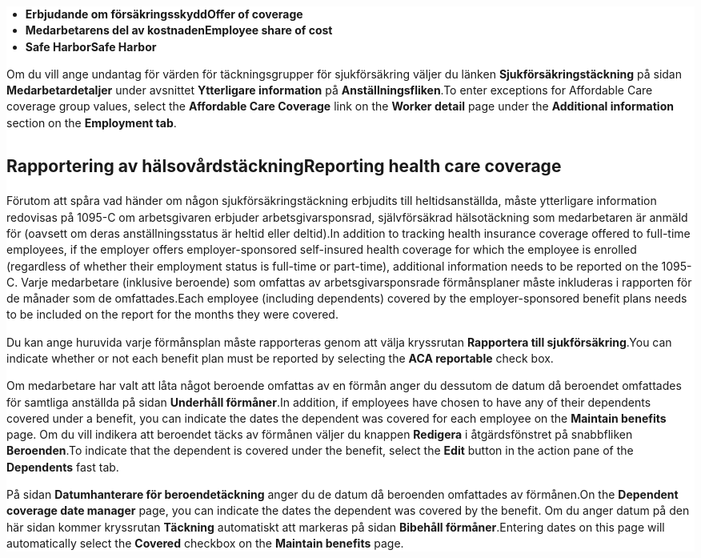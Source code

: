 - <span data-ttu-id="ce7ca-122">**Erbjudande om försäkringsskydd**</span><span class="sxs-lookup"><span data-stu-id="ce7ca-122">**Offer of coverage**</span></span>
- <span data-ttu-id="ce7ca-123">**Medarbetarens del av kostnaden**</span><span class="sxs-lookup"><span data-stu-id="ce7ca-123">**Employee share of cost**</span></span>
- <span data-ttu-id="ce7ca-124">**Safe Harbor**</span><span class="sxs-lookup"><span data-stu-id="ce7ca-124">**Safe Harbor**</span></span>

<span data-ttu-id="ce7ca-125">Om du vill ange undantag för värden för täckningsgrupper för sjukförsäkring väljer du länken **Sjukförsäkringstäckning** på sidan **Medarbetardetaljer** under avsnittet **Ytterligare information** på **Anställningsfliken**.</span><span class="sxs-lookup"><span data-stu-id="ce7ca-125">To enter exceptions for Affordable Care coverage group values, select the **Affordable Care Coverage** link on the **Worker detail** page under the **Additional information** section on the **Employment tab**.</span></span>

## <a name="reporting-health-care-coverage"></a><span data-ttu-id="ce7ca-126">Rapportering av hälsovårdstäckning</span><span class="sxs-lookup"><span data-stu-id="ce7ca-126">Reporting health care coverage</span></span>

<span data-ttu-id="ce7ca-127">Förutom att spåra vad händer om någon sjukförsäkringstäckning erbjudits till heltidsanställda, måste ytterligare information redovisas på 1095-C om arbetsgivaren erbjuder arbetsgivarsponsrad, självförsäkrad hälsotäckning som medarbetaren är anmäld för (oavsett om deras anställningsstatus är heltid eller deltid).</span><span class="sxs-lookup"><span data-stu-id="ce7ca-127">In addition to tracking health insurance coverage offered to full-time employees, if the employer offers employer-sponsored self-insured health coverage for which the employee is enrolled (regardless of whether their employment status is full-time or part-time), additional information needs to be reported on the 1095-C.</span></span> <span data-ttu-id="ce7ca-128">Varje medarbetare (inklusive beroende) som omfattas av arbetsgivarsponsrade förmånsplaner måste inkluderas i rapporten för de månader som de omfattades.</span><span class="sxs-lookup"><span data-stu-id="ce7ca-128">Each employee (including dependents) covered by the employer-sponsored benefit plans needs to be included on the report for the months they were covered.</span></span> 

<span data-ttu-id="ce7ca-129">Du kan ange huruvida varje förmånsplan måste rapporteras genom att välja kryssrutan **Rapportera till sjukförsäkring**.</span><span class="sxs-lookup"><span data-stu-id="ce7ca-129">You can indicate whether or not each benefit plan must be reported by selecting the **ACA reportable** check box.</span></span>

<span data-ttu-id="ce7ca-130">Om medarbetare har valt att låta något beroende omfattas av en förmån anger du dessutom de datum då beroendet omfattades för samtliga anställda på sidan **Underhåll förmåner**.</span><span class="sxs-lookup"><span data-stu-id="ce7ca-130">In addition, if employees have chosen to have any of their dependents covered under a benefit, you can indicate the dates the dependent was covered for each employee on the **Maintain benefits** page.</span></span> <span data-ttu-id="ce7ca-131">Om du vill indikera att beroendet täcks av förmånen väljer du knappen **Redigera** i åtgärdsfönstret på snabbfliken **Beroenden**.</span><span class="sxs-lookup"><span data-stu-id="ce7ca-131">To indicate that the dependent is covered under the benefit, select the **Edit** button in the action pane of the **Dependents** fast tab.</span></span>

<span data-ttu-id="ce7ca-132">På sidan **Datumhanterare för beroendetäckning** anger du de datum då beroenden omfattades av förmånen.</span><span class="sxs-lookup"><span data-stu-id="ce7ca-132">On the **Dependent coverage date manager** page, you can indicate the dates the dependent was covered by the benefit.</span></span> <span data-ttu-id="ce7ca-133">Om du anger datum på den här sidan kommer kryssrutan **Täckning** automatiskt att markeras på sidan **Bibehåll förmåner**.</span><span class="sxs-lookup"><span data-stu-id="ce7ca-133">Entering dates on this page will automatically select the **Covered** checkbox on the **Maintain benefits** page.</span></span>
